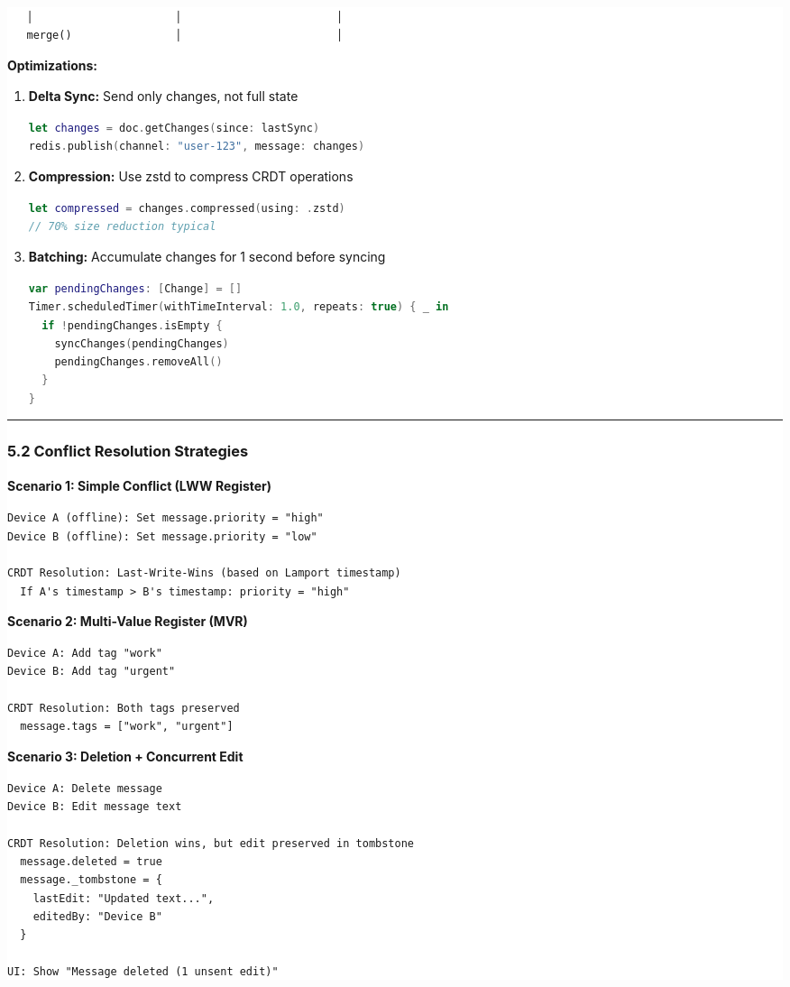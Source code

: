 ```
   │                      │                        │
   merge()                │                        │
```

**Optimizations:**

1. **Delta Sync:** Send only changes, not full state
   ```swift
   let changes = doc.getChanges(since: lastSync)
   redis.publish(channel: "user-123", message: changes)
   ```

2. **Compression:** Use zstd to compress CRDT operations
   ```swift
   let compressed = changes.compressed(using: .zstd)
   // 70% size reduction typical
   ```

3. **Batching:** Accumulate changes for 1 second before syncing
   ```swift
   var pendingChanges: [Change] = []
   Timer.scheduledTimer(withTimeInterval: 1.0, repeats: true) { _ in
     if !pendingChanges.isEmpty {
       syncChanges(pendingChanges)
       pendingChanges.removeAll()
     }
   }
   ```

---

### **5.2 Conflict Resolution Strategies**

**Scenario 1: Simple Conflict (LWW Register)**

```
Device A (offline): Set message.priority = "high"
Device B (offline): Set message.priority = "low"

CRDT Resolution: Last-Write-Wins (based on Lamport timestamp)
  If A's timestamp > B's timestamp: priority = "high"
```

**Scenario 2: Multi-Value Register (MVR)**

```
Device A: Add tag "work"
Device B: Add tag "urgent"

CRDT Resolution: Both tags preserved
  message.tags = ["work", "urgent"]
```

**Scenario 3: Deletion + Concurrent Edit**

```
Device A: Delete message
Device B: Edit message text

CRDT Resolution: Deletion wins, but edit preserved in tombstone
  message.deleted = true
  message._tombstone = {
    lastEdit: "Updated text...",
    editedBy: "Device B"
  }

UI: Show "Message deleted (1 unsent edit)"
```
